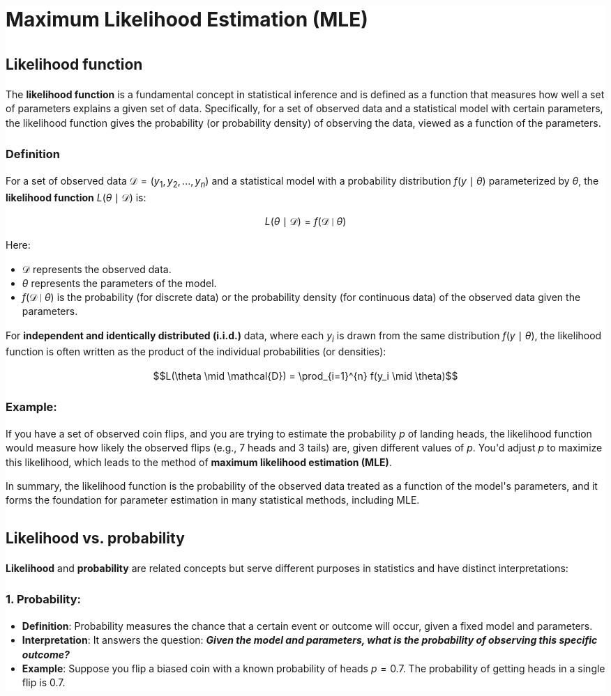 # Maximum Likelihood Estimation (MLE)


## Likelihood function

The **likelihood function** is a fundamental concept in statistical inference and is defined as a function that measures how well a set of parameters explains a given set of data. Specifically, for a set of observed data and a statistical model with certain parameters, the likelihood function gives the probability (or probability density) of observing the data, viewed as a function of the parameters.

### Definition

For a set of observed data $\mathcal{D} = (y_1, y_2, ..., y_n)$ and a statistical model with a probability distribution $f(y \mid \theta)$ parameterized by $\theta$, the **likelihood function** $L(\theta \mid \mathcal{D})$ is:

$$L(\theta \mid \mathcal{D}) = f(\mathcal{D} \mid \theta)$$

Here:
- $\mathcal{D}$ represents the observed data.
- $\theta$ represents the parameters of the model.
- $f(\mathcal{D} \mid \theta)$ is the probability (for discrete data) or the probability density (for continuous data) of the observed data given the parameters.

For **independent and identically distributed (i.i.d.)** data, where each $y_i$ is drawn from the same distribution $f(y \mid \theta)$, the likelihood function is often written as the product of the individual probabilities (or densities):

$$L(\theta \mid \mathcal{D}) = \prod_{i=1}^{n} f(y_i \mid \theta)$$

### Example:

If you have a set of observed coin flips, and you are trying to estimate the probability $p$ of landing heads, the likelihood function would measure how likely the observed flips (e.g., 7 heads and 3 tails) are, given different values of $p$. You'd adjust $p$ to maximize this likelihood, which leads to the method of **maximum likelihood estimation (MLE)**.

In summary, the likelihood function is the probability of the observed data treated as a function of the model's parameters, and it forms the foundation for parameter estimation in many statistical methods, including MLE.

## Likelihood vs. probability 

**Likelihood** and **probability** are related concepts but serve different purposes in statistics and have distinct interpretations:

### 1. Probability:
- **Definition**: Probability measures the chance that a certain event or outcome will occur, given a fixed model and parameters.
- **Interpretation**: It answers the question: _**Given the model and parameters, what is the probability of observing this specific outcome?**_
- **Example**: Suppose you flip a biased coin with a known probability of heads $p = 0.7$. The probability of getting heads in a single flip is 0.7.

